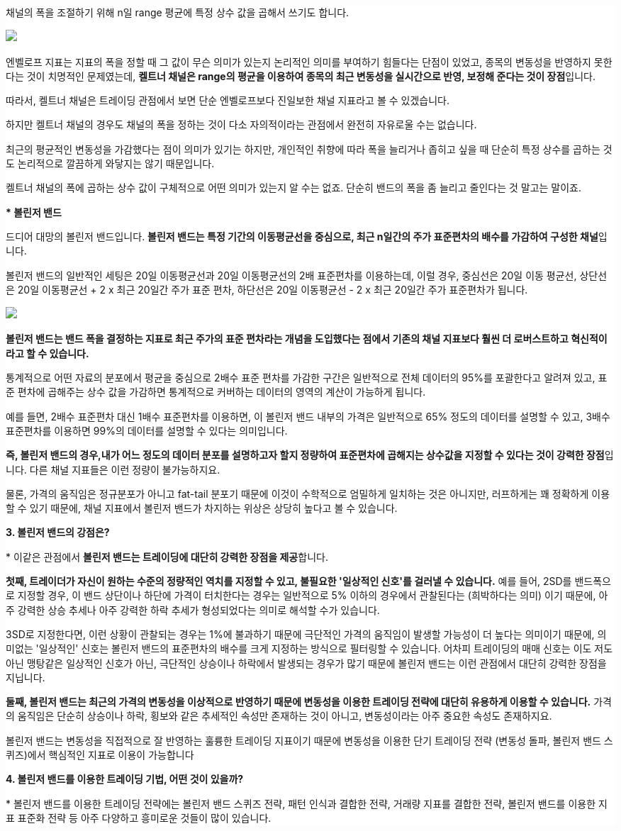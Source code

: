  채널의 폭을 조절하기 위해 n일 range 평균에 특정 상수 값을 곱해서 쓰기도 합니다. 

![](https://proxy-prod.omnivore-image-cache.app/520x360,sGQXgby003ct6LfdHUunFrsbJDI1RwO1CgKp7MQrEpaw/https://t1.daumcdn.net/cfile/tistory/99F351455E42AD5C1C)

 엔벨로프 지표는 지표의 폭을 정할 때 그 값이 무슨 의미가 있는지 논리적인 의미를 부여하기 힘들다는 단점이 있었고, 종목의 변동성을 반영하지 못한다는 것이 치명적인 문제였는데, **켈트너 채널은 range의 평균을 이용하여 종목의 최근 변동성을 실시간으로 반영, 보정해 준다는 것이 장점**입니다. 

 따라서, 켈트너 채널은 트레이딩 관점에서 보면 단순 엔벨로프보다 진일보한 채널 지표라고 볼 수 있겠습니다.

 하지만 켈트너 채널의 경우도 채널의 폭을 정하는 것이 다소 자의적이라는 관점에서 완전히 자유로울 수는 없습니다. 

 최근의 평균적인 변동성을 가감했다는 점이 의미가 있기는 하지만, 개인적인 취향에 따라 폭을 늘리거나 좁히고 싶을 때 단순히 특정 상수를 곱하는 것도 논리적으로 깔끔하게 와닿지는 않기 때문입니다. 

 켈트너 채널의 폭에 곱하는 상수 값이 구체적으로 어떤 의미가 있는지 알 수는 없죠. 단순히 밴드의 폭을 좀 늘리고 줄인다는 것 말고는 말이죠. 

**\* 볼린저 밴드**

 드디어 대망의 볼린저 밴드입니다. **볼린저 밴드는 특정 기간의 이동평균선을 중심으로, 최근 n일간의 주가 표준편차의 배수를 가감하여 구성한 채널**입니다. 

 볼린저 밴드의 일반적인 세팅은 20일 이동평균선과 20일 이동평균선의 2배 표준편차를 이용하는데, 이럴 경우, 중심선은 20일 이동 평균선, 상단선은 20일 이동평균선 + 2 x 최근 20일간 주가 표준 편차, 하단선은 20일 이동평균선 - 2 x 최근 20일간 주가 표준편차가 됩니다. 

![](https://proxy-prod.omnivore-image-cache.app/600x325,sn1hQJ0niefIuKnusZCgm3XW09pSvJLSpsSmy9WugJjo/https://t1.daumcdn.net/cfile/tistory/999D174C5E42AED819)

**볼린저 밴드는 밴드 폭을 결정하는 지표로 최근 주가의 표준 편차라는 개념을 도입했다는 점에서 기존의 채널 지표보다 훨씬 더 로버스트하고 혁신적이라고 할 수 있습니다.**

 통계적으로 어떤 자료의 분포에서 평균을 중심으로 2배수 표준 편차를 가감한 구간은 일반적으로 전체 데이터의 95%를 포괄한다고 알려져 있고, 표준 편차에 곱해주는 상수 값을 가감하면 통계적으로 커버하는 데이터의 영역의 계산이 가능하게 됩니다. 

 예를 들면, 2배수 표준편차 대신 1배수 표준편차를 이용하면, 이 볼린저 밴드 내부의 가격은 일반적으로 65% 정도의 데이터를 설명할 수 있고, 3배수 표준편차를 이용하면 99%의 데이터를 설명할 수 있다는 의미입니다. 

**즉, 볼린저 밴드의 경우,내가 어느 정도의 데이터 분포를 설명하고자 할지 정량하여 표준편차에 곱해지는 상수값을 지정할 수 있다는 것이 강력한 장점**입니다. 다른 채널 지표들은 이런 정량이 불가능하지요. 

 물론, 가격의 움직임은 정규분포가 아니고 fat-tail 분포기 때문에 이것이 수학적으로 엄밀하게 일치하는 것은 아니지만, 러프하게는 꽤 정확하게 이용할 수 있기 때문에, 채널 지표에서 볼린저 밴드가 차지하는 위상은 상당히 높다고 볼 수 있습니다. 

**3\. 볼린저 밴드의 강점은?**

\* 이같은 관점에서 **볼린저 밴드는 트레이딩에 대단히 강력한 장점을 제공**합니다. 

 **첫째, 트레이더가 자신이 원하는 수준의 정량적인 역치를 지정할 수 있고, 불필요한 '일상적인 신호'를 걸러낼 수 있습니다.** 예를 들어, 2SD를 밴드폭으로 지정할 경우, 이 밴드 상단이나 하단에 가격이 터치한다는 경우는 일반적으로 5% 이하의 경우에서 관찰된다는 (희박하다는 의미) 이기 때문에, 아주 강력한 상승 추세나 아주 강력한 하락 추세가 형성되었다는 의미로 해석할 수가 있습니다. 

 3SD로 지정한다면, 이런 상황이 관찰되는 경우는 1%에 불과하기 때문에 극단적인 가격의 움직임이 발생할 가능성이 더 높다는 의미이기 때문에, 의미없는 '일상적인' 신호는 볼린저 밴드의 표준편차의 배수를 크게 지정하는 방식으로 필터링할 수 있습니다. 어차피 트레이딩의 매매 신호는 이도 저도 아닌 맹탕같은 일상적인 신호가 아닌, 극단적인 상승이나 하락에서 발생되는 경우가 많기 때문에 볼린저 밴드는 이런 관점에서 대단히 강력한 장점을 지닙니다. 

**둘째, 볼린저 밴드는 최근의 가격의 변동성을 이상적으로 반영하기 때문에 변동성을 이용한 트레이딩 전략에 대단히 유용하게 이용할 수 있습니다.** 가격의 움직임은 단순히 상승이나 하락, 횡보와 같은 추세적인 속성만 존재하는 것이 아니고, 변동성이라는 아주 중요한 속성도 존재하지요. 

 볼린저 밴드는 변동성을 직접적으로 잘 반영하는 훌륭한 트레이딩 지표이기 때문에 변동성을 이용한 단기 트레이딩 전략 (변동성 돌파, 볼린저 밴드 스퀴즈)에서 핵심적인 지표로 이용이 가능합니다 

**4\. 볼린저 밴드를 이용한 트레이딩 기법, 어떤 것이 있을까?**

\* 볼린저 밴드를 이용한 트레이딩 전략에는 볼린저 밴드 스퀴즈 전략, 패턴 인식과 결합한 전략, 거래량 지표를 결합한 전략, 볼린저 밴드를 이용한 지표 표준화 전략 등 아주 다양하고 흥미로운 것들이 많이 있습니다. 
